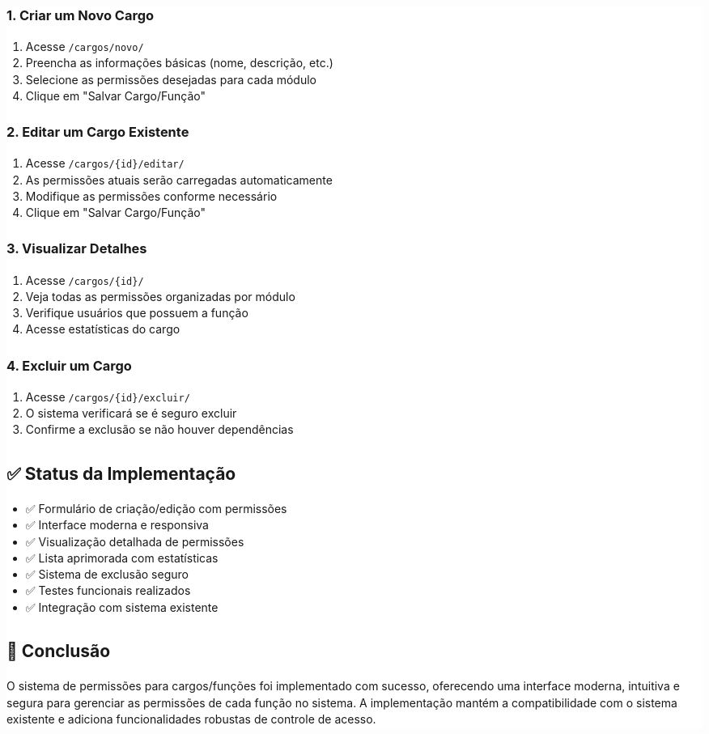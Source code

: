 ### 1. **Criar um Novo Cargo**
1. Acesse `/cargos/novo/`
2. Preencha as informações básicas (nome, descrição, etc.)
3. Selecione as permissões desejadas para cada módulo
4. Clique em "Salvar Cargo/Função"

### 2. **Editar um Cargo Existente**
1. Acesse `/cargos/{id}/editar/`
2. As permissões atuais serão carregadas automaticamente
3. Modifique as permissões conforme necessário
4. Clique em "Salvar Cargo/Função"

### 3. **Visualizar Detalhes**
1. Acesse `/cargos/{id}/`
2. Veja todas as permissões organizadas por módulo
3. Verifique usuários que possuem a função
4. Acesse estatísticas do cargo

### 4. **Excluir um Cargo**
1. Acesse `/cargos/{id}/excluir/`
2. O sistema verificará se é seguro excluir
3. Confirme a exclusão se não houver dependências

## ✅ Status da Implementação

- ✅ Formulário de criação/edição com permissões
- ✅ Interface moderna e responsiva
- ✅ Visualização detalhada de permissões
- ✅ Lista aprimorada com estatísticas
- ✅ Sistema de exclusão seguro
- ✅ Testes funcionais realizados
- ✅ Integração com sistema existente

## 🎉 Conclusão

O sistema de permissões para cargos/funções foi implementado com sucesso, oferecendo uma interface moderna, intuitiva e segura para gerenciar as permissões de cada função no sistema. A implementação mantém a compatibilidade com o sistema existente e adiciona funcionalidades robustas de controle de acesso. 